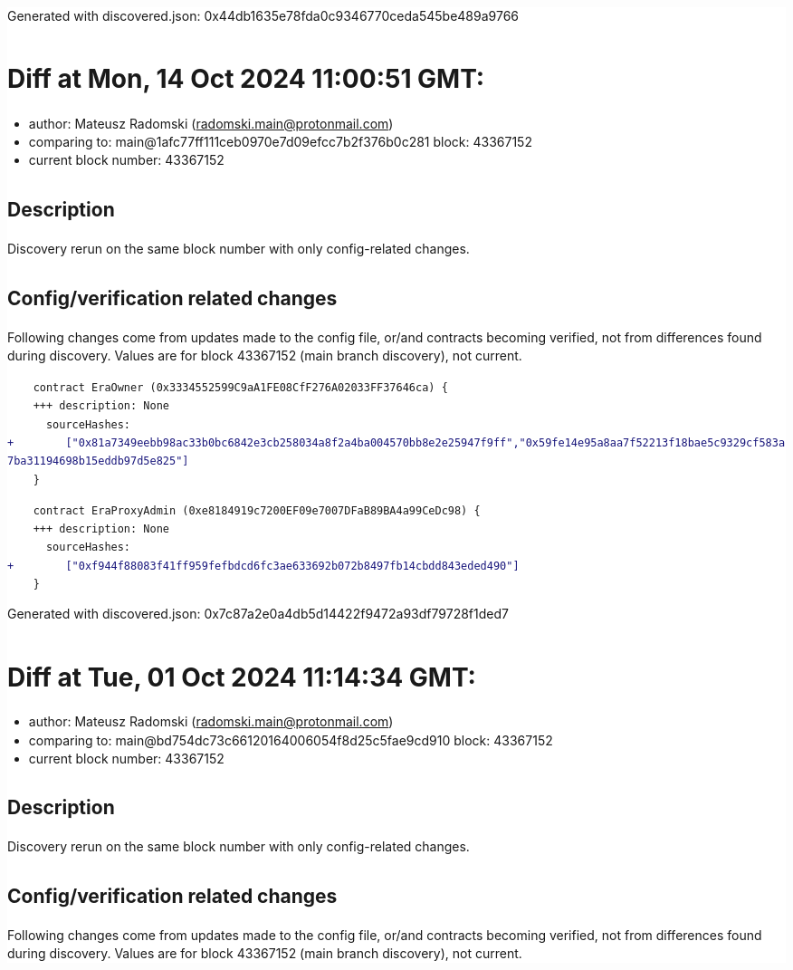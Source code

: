 Generated with discovered.json: 0x44db1635e78fda0c9346770ceda545be489a9766

# Diff at Mon, 14 Oct 2024 11:00:51 GMT:

- author: Mateusz Radomski (<radomski.main@protonmail.com>)
- comparing to: main@1afc77ff111ceb0970e7d09efcc7b2f376b0c281 block: 43367152
- current block number: 43367152

## Description

Discovery rerun on the same block number with only config-related changes.

## Config/verification related changes

Following changes come from updates made to the config file,
or/and contracts becoming verified, not from differences found during
discovery. Values are for block 43367152 (main branch discovery), not current.

```diff
    contract EraOwner (0x3334552599C9aA1FE08CfF276A02033FF37646ca) {
    +++ description: None
      sourceHashes:
+        ["0x81a7349eebb98ac33b0bc6842e3cb258034a8f2a4ba004570bb8e2e25947f9ff","0x59fe14e95a8aa7f52213f18bae5c9329cf583a7ba31194698b15eddb97d5e825"]
    }
```

```diff
    contract EraProxyAdmin (0xe8184919c7200EF09e7007DFaB89BA4a99CeDc98) {
    +++ description: None
      sourceHashes:
+        ["0xf944f88083f41ff959fefbdcd6fc3ae633692b072b8497fb14cbdd843eded490"]
    }
```

Generated with discovered.json: 0x7c87a2e0a4db5d14422f9472a93df79728f1ded7

# Diff at Tue, 01 Oct 2024 11:14:34 GMT:

- author: Mateusz Radomski (<radomski.main@protonmail.com>)
- comparing to: main@bd754dc73c66120164006054f8d25c5fae9cd910 block: 43367152
- current block number: 43367152

## Description

Discovery rerun on the same block number with only config-related changes.

## Config/verification related changes

Following changes come from updates made to the config file,
or/and contracts becoming verified, not from differences found during
discovery. Values are for block 43367152 (main branch discovery), not current.
